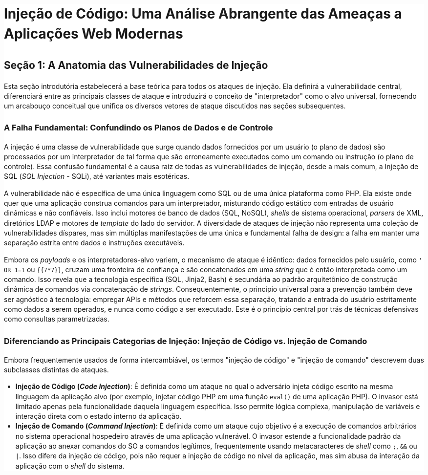 # Injeção de Código: Uma Análise Abrangente das Ameaças a Aplicações Web Modernas

## Seção 1: A Anatomia das Vulnerabilidades de Injeção

Esta seção introdutória estabelecerá a base teórica para todos os ataques de injeção. Ela definirá a vulnerabilidade central, diferenciará entre as principais classes de ataque e introduzirá o conceito de "interpretador" como o alvo universal, fornecendo um arcabouço conceitual que unifica os diversos vetores de ataque discutidos nas seções subsequentes.

### A Falha Fundamental: Confundindo os Planos de Dados e de Controle

A injeção é uma classe de vulnerabilidade que surge quando dados fornecidos por um usuário (o plano de dados) são processados por um interpretador de tal forma que são erroneamente executados como um comando ou instrução (o plano de controle). Essa confusão fundamental é a causa raiz de todas as vulnerabilidades de injeção, desde a mais comum, a Injeção de SQL (*SQL Injection* - SQLi), até variantes mais esotéricas.

A vulnerabilidade não é específica de uma única linguagem como SQL ou de uma única plataforma como PHP. Ela existe onde quer que uma aplicação construa comandos para um interpretador, misturando código estático com entradas de usuário dinâmicas e não confiáveis. Isso inclui motores de banco de dados (SQL, NoSQL), *shells* de sistema operacional, *parsers* de XML, diretórios LDAP e motores de *template* do lado do servidor. A diversidade de ataques de injeção não representa uma coleção de vulnerabilidades díspares, mas sim múltiplas manifestações de uma única e fundamental falha de design: a falha em manter uma separação estrita entre dados e instruções executáveis.

Embora os *payloads* e os interpretadores-alvo variem, o mecanismo de ataque é idêntico: dados fornecidos pelo usuário, como `' OR 1=1` ou `{{7*7}}`, cruzam uma fronteira de confiança e são concatenados em uma *string* que é então interpretada como um comando. Isso revela que a tecnologia específica (SQL, Jinja2, Bash) é secundária ao padrão arquitetônico de construção dinâmica de comandos via concatenação de *strings*. Consequentemente, o princípio universal para a prevenção também deve ser agnóstico à tecnologia: empregar APIs e métodos que reforcem essa separação, tratando a entrada do usuário estritamente como dados a serem operados, e nunca como código a ser executado. Este é o princípio central por trás de técnicas defensivas como consultas parametrizadas.

### Diferenciando as Principais Categorias de Injeção: Injeção de Código vs. Injeção de Comando

Embora frequentemente usados de forma intercambiável, os termos "injeção de código" e "injeção de comando" descrevem duas subclasses distintas de ataques.

- **Injeção de Código (*Code Injection*)**: É definida como um ataque no qual o adversário injeta código escrito na mesma linguagem da aplicação alvo (por exemplo, injetar código PHP em uma função `eval()` de uma aplicação PHP). O invasor está limitado apenas pela funcionalidade daquela linguagem específica. Isso permite lógica complexa, manipulação de variáveis e interação direta com o estado interno da aplicação.
- **Injeção de Comando (*Command Injection*)**: É definida como um ataque cujo objetivo é a execução de comandos arbitrários no sistema operacional hospedeiro através de uma aplicação vulnerável. O invasor estende a funcionalidade padrão da aplicação ao anexar comandos do SO a comandos legítimos, frequentemente usando metacaracteres de *shell* como `;`, `&&` ou `|`. Isso difere da injeção de código, pois não requer a injeção de código no nível da aplicação, mas sim abusa da interação da aplicação com o *shell* do sistema.
